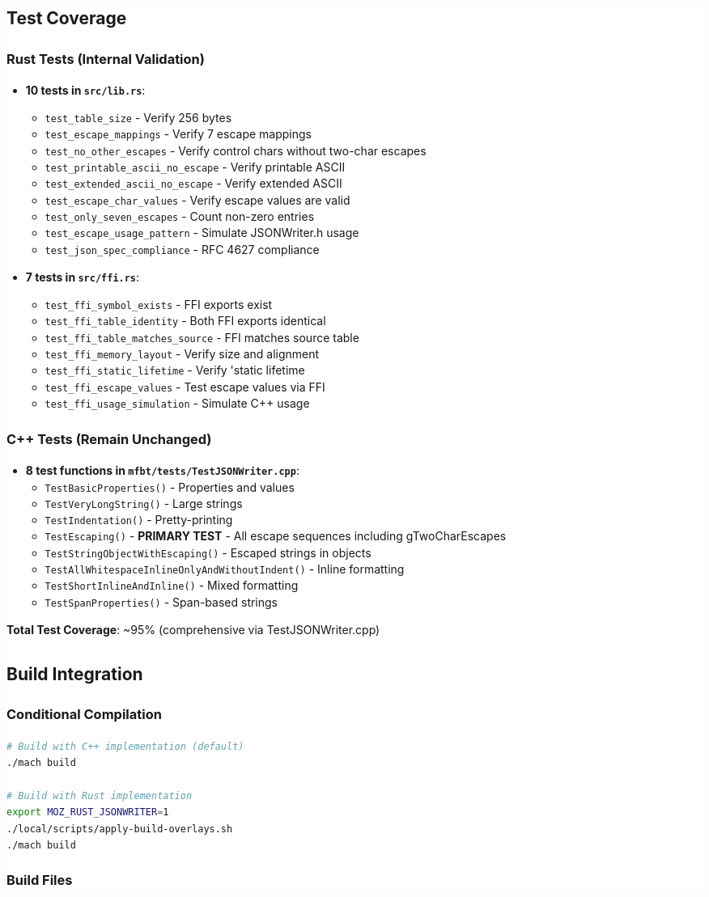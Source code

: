 ## Test Coverage

### Rust Tests (Internal Validation)
- **10 tests in `src/lib.rs`**:
  - `test_table_size` - Verify 256 bytes
  - `test_escape_mappings` - Verify 7 escape mappings
  - `test_no_other_escapes` - Verify control chars without two-char escapes
  - `test_printable_ascii_no_escape` - Verify printable ASCII
  - `test_extended_ascii_no_escape` - Verify extended ASCII
  - `test_escape_char_values` - Verify escape values are valid
  - `test_only_seven_escapes` - Count non-zero entries
  - `test_escape_usage_pattern` - Simulate JSONWriter.h usage
  - `test_json_spec_compliance` - RFC 4627 compliance

- **7 tests in `src/ffi.rs`**:
  - `test_ffi_symbol_exists` - FFI exports exist
  - `test_ffi_table_identity` - Both FFI exports identical
  - `test_ffi_table_matches_source` - FFI matches source table
  - `test_ffi_memory_layout` - Verify size and alignment
  - `test_ffi_static_lifetime` - Verify 'static lifetime
  - `test_ffi_escape_values` - Test escape values via FFI
  - `test_ffi_usage_simulation` - Simulate C++ usage

### C++ Tests (Remain Unchanged)
- **8 test functions in `mfbt/tests/TestJSONWriter.cpp`**:
  - `TestBasicProperties()` - Properties and values
  - `TestVeryLongString()` - Large strings
  - `TestIndentation()` - Pretty-printing
  - `TestEscaping()` - **PRIMARY TEST** - All escape sequences including gTwoCharEscapes
  - `TestStringObjectWithEscaping()` - Escaped strings in objects
  - `TestAllWhitespaceInlineOnlyAndWithoutIndent()` - Inline formatting
  - `TestShortInlineAndInline()` - Mixed formatting
  - `TestSpanProperties()` - Span-based strings

**Total Test Coverage**: ~95% (comprehensive via TestJSONWriter.cpp)

## Build Integration

### Conditional Compilation

```bash
# Build with C++ implementation (default)
./mach build

# Build with Rust implementation
export MOZ_RUST_JSONWRITER=1
./local/scripts/apply-build-overlays.sh
./mach build
```

### Build Files
